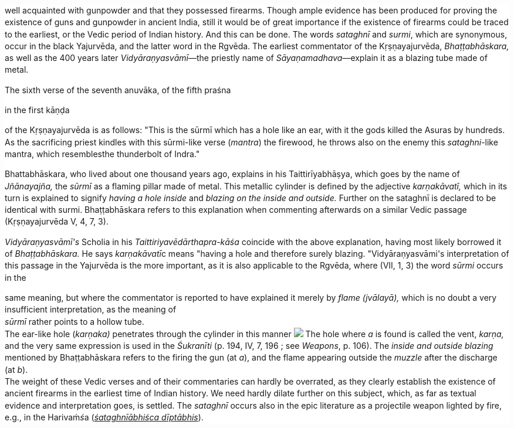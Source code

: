 

well acquainted with gunpowder and that they possessed firearms. Though ample evidence has been produced for proving the existence of guns and gunpowder in ancient India, still it would be of great importance if the existence of firearms could be traced to the earliest, or the Vedic period of Indian history. And this can be done. The words *sataghnī* and *surmi*, which are synonymous, occur in the black Yajurvēda, and the latter word in the Rgvēda. The earliest commentator of the Kṛṣṇayajurvēda, *Bhaṭṭabhāskara,* as well as the 400 years later *Vidyāraṇyasvāmī*—the priestly name of *Sāyaṇamadhava*—explain it as a blazing tube made of metal.

 The sixth verse of the seventh anuvāka, of the fifth praśna

in the first kāṇḍa

of the Kṛṣṇayajurvēda is as follows: "This is the sūrmī which has a hole like an ear, with it the gods killed the Asuras by hundreds. As the sacrificing priest kindles with this sūrmi-like verse (*mantra*) the firewood, he throws also on the enemy this *sataghni*-like mantra, which resemblesthe thunderbolt of Indra."

 Bhattabhāskara, who lived about one thousand years ago, explains in his Taittirīyabhāṣya, which goes by the name of *Jñānayajña,* the *sūrmī* as a flaming pillar made of metal. This metallic cylinder is defined by the adjective *karṇakāvatī,* which in its turn is explained to signify *having a hole inside* and *blazing on the inside and outside.* Further on the sataghnī is declared to be identical with surmi. Bhaṭṭabhāskara refers to this explanation when commenting afterwards on a similar Vedic passage (Kṛṣṇayajurvēda V, 4, 7, 3).

 *Vidyāraṇyasvāmī's* Scholia in his *Taittiriyavēdārthapra-kāśa* coincide with the above explanation, having most likely borrowed it of *Bhaṭṭabhāskara.* He says *karṇakāvatī*c means "having a hole and therefore surely blazing. "Vidyāraṇyasvāmi's interpretation of this passage in the Yajurvēda is the more important, as it is also applicable to the Rgvēda, where (VII, 1, 3) the word *sūrmi* occurs in the





same meaning, but where the commentator is reported to have explained it merely by *flame (jvālayā),* which is no doubt a very insufficient interpretation, as the meaning of  
*sūrmī* rather points to a hollow tube.  
 The ear-like hole (*karṇaka)* penetrates through the cylinder in this manner ![](../books_images/U-IMG-1696423337Screenshot2023-10-04124148.png) The hole where *a* is found is called the vent, *karṇa,* and the very same expression is used in the *Śukranīti* (p. 194, IV, 7, 196 ; see *Weapons*, p. 106). The *inside and outside blazing* mentioned by Bhaṭṭabhāskara refers to the firing the gun (at *a*), and the flame appearing outside the *muzzle* after the discharge (at *b*).  
 The weight of these Vedic verses and of their commentaries can hardly be overrated, as they clearly establish the existence of ancient firearms in the earliest time of Indian history. We need hardly dilate further on this subject, which, as far as textual evidence and interpretation goes, is settled. The *sataghnī* occurs also in the epic literature as a projectile weapon lighted by fire, e.g., in the Harivaṁ*ś*a ([*śataghnīābhiśca dīptābhis*](# "25 See Kṛṣṇayajurveda, I, 5, 7, 6: एषा वै सूर्मी कर्णका वत्येतया ह स्म वै देवा असुराणां शततर्हास्तृहन्ति यदेतया समिधमादधाति वज्जमेवैतच्छतघ्नीं यजमानो भ्रातृव्याय प्रहरति. The jñānayajña of Bhattabhaskara on this verse runs as follows:— एषावा इत्यादि। ज्वलन्ती लोहमयी स्थूणा सूर्मी। गौरादित्वाद्ङीष् (Pap. VI, 1, 41)। कर्णकावती अन्तस्सुषिरवतीअन्तर्बहिश्च ज्वलन्तीत्यर्थः। सांहितकं दीर्घत्वं। तत्सदृशा ऋगित्यर्थः। एतयेत्यादि। असुराणां मध्ये शततर्हानेकप्रहारेण शतस्यहन्तॄन्।  तृंहन्ति  घ्नन्ति स्म। एतया  ऋंचा तृह् हिंसायां रौधादिकः। लट् स्म इति लट् (Psp. IIT, 2, 118) तस्मादेतया ऋंचा समिध–")).


